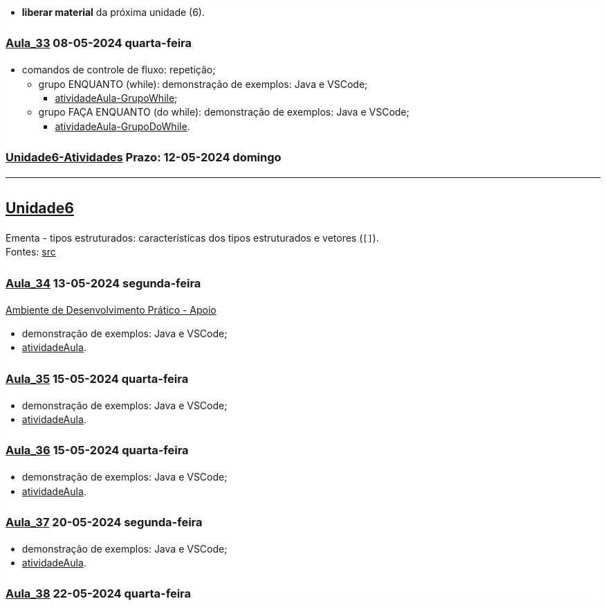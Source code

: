 - **liberar material** da próxima unidade (6).  					
  					
### [Aula_33](Unidade5/aula.md#Aula_33 "	08-05-2024	quarta-feira	")	08-05-2024	quarta-feira
  					
- comandos de controle de fluxo: repetição;  					
  - grupo ENQUANTO (while): demonstração de exemplos: Java e VSCode;  					
    - [atividadeAula-GrupoWhile](Unidade5/atividadeAula.md#grupo-enquanto-while "atividadeAula-GrupoWhile");  					
  - grupo FAÇA ENQUANTO (do while): demonstração de exemplos: Java e VSCode;  					
    - [atividadeAula-GrupoDoWhile](Unidade5/atividadeAula.md#grupo-faça-enquanto-do-while "atividadeAula-GrupoDoWhile").  					
  					
### [Unidade6-Atividades](Unidade6 "Unidade6-Atividades") Prazo: 				12-05-2024	domingo
  					
					
  					
-----------					
  					
## [Unidade6](Unidade6 "Unidade6")					
  					
Ementa - tipos estruturados: características dos tipos estruturados e vetores (`[]`).  					
Fontes: [src](Unidade6/src "src")  					
  					
### [Aula_34](Unidade6/aula.md#Aula_34 "	13-05-2024	segunda-feira	")	13-05-2024	segunda-feira
  					
  [Ambiente de Desenvolvimento Prático - Apoio](./Unidade5/IDEapoio.md "Ambiente de Desenvolvimento Prático - Apoio")  					
  					
- demonstração de exemplos: Java e VSCode;  					
- [atividadeAula](Unidade6/atividadeAula.md "atividadeAula").  					
  					
### [Aula_35](Unidade6/aula.md#Aula_35 "	15-05-2024	quarta-feira	")	15-05-2024	quarta-feira
  					
  					
- demonstração de exemplos: Java e VSCode;  					
- [atividadeAula](Unidade6/atividadeAula.md "atividadeAula").  					
  					
### [Aula_36](Unidade6/aula.md#Aula_36 "	15-05-2024	quarta-feira	")	15-05-2024	quarta-feira
  					
- demonstração de exemplos: Java e VSCode;  					
- [atividadeAula](Unidade6/atividadeAula.md "atividadeAula").  					
  					
### [Aula_37](Unidade6/aula.md#Aula_37 "	20-05-2024	segunda-feira	")	20-05-2024	segunda-feira
  					
- demonstração de exemplos: Java e VSCode;  					
- [atividadeAula](Unidade6/atividadeAula.md "atividadeAula").  					
  					
### [Aula_38](Unidade6/aula.md#Aula_38 "	22-05-2024	quarta-feira	")	22-05-2024	quarta-feira
  					